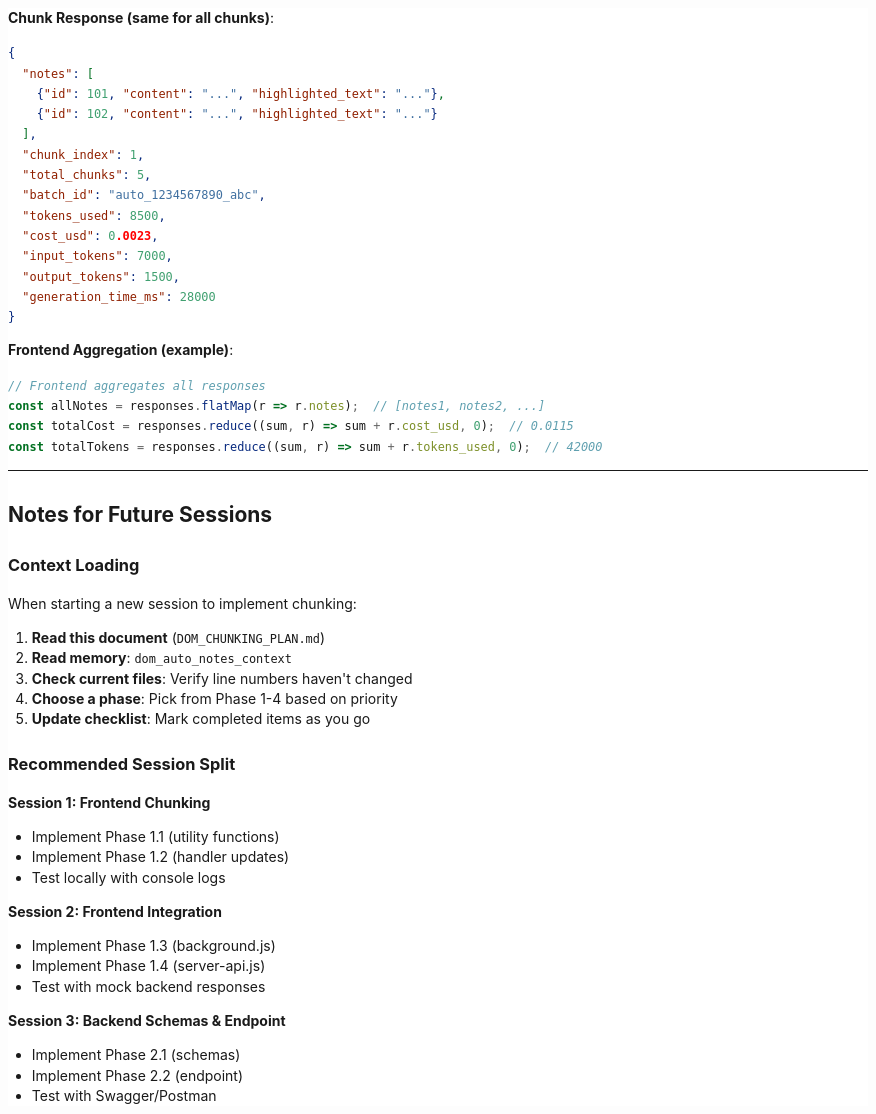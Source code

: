 **Chunk Response (same for all chunks)**:
```json
{
  "notes": [
    {"id": 101, "content": "...", "highlighted_text": "..."},
    {"id": 102, "content": "...", "highlighted_text": "..."}
  ],
  "chunk_index": 1,
  "total_chunks": 5,
  "batch_id": "auto_1234567890_abc",
  "tokens_used": 8500,
  "cost_usd": 0.0023,
  "input_tokens": 7000,
  "output_tokens": 1500,
  "generation_time_ms": 28000
}
```

**Frontend Aggregation (example)**:
```javascript
// Frontend aggregates all responses
const allNotes = responses.flatMap(r => r.notes);  // [notes1, notes2, ...]
const totalCost = responses.reduce((sum, r) => sum + r.cost_usd, 0);  // 0.0115
const totalTokens = responses.reduce((sum, r) => sum + r.tokens_used, 0);  // 42000
```

---

## Notes for Future Sessions

### Context Loading
When starting a new session to implement chunking:

1. **Read this document** (`DOM_CHUNKING_PLAN.md`)
2. **Read memory**: `dom_auto_notes_context`
3. **Check current files**: Verify line numbers haven't changed
4. **Choose a phase**: Pick from Phase 1-4 based on priority
5. **Update checklist**: Mark completed items as you go

### Recommended Session Split

**Session 1: Frontend Chunking**
- Implement Phase 1.1 (utility functions)
- Implement Phase 1.2 (handler updates)
- Test locally with console logs

**Session 2: Frontend Integration**
- Implement Phase 1.3 (background.js)
- Implement Phase 1.4 (server-api.js)
- Test with mock backend responses

**Session 3: Backend Schemas & Endpoint**
- Implement Phase 2.1 (schemas)
- Implement Phase 2.2 (endpoint)
- Test with Swagger/Postman
